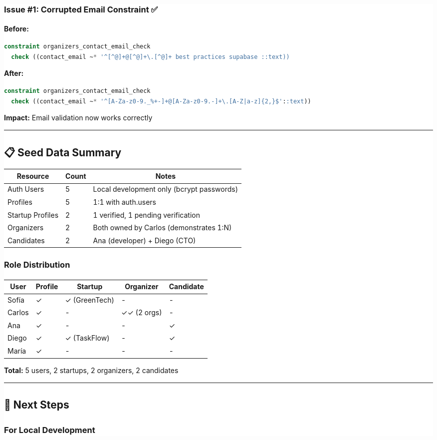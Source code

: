 ### Issue #1: Corrupted Email Constraint ✅

**Before:**
```sql
constraint organizers_contact_email_check
  check ((contact_email ~* '^[^@]+@[^@]+\.[^@]+ best practices supabase ::text))
```

**After:**
```sql
constraint organizers_contact_email_check
  check ((contact_email ~* '^[A-Za-z0-9._%+-]+@[A-Za-z0-9.-]+\.[A-Z|a-z]{2,}$'::text))
```

**Impact:** Email validation now works correctly

---

## 📋 Seed Data Summary

| Resource | Count | Notes |
|----------|-------|-------|
| Auth Users | 5 | Local development only (bcrypt passwords) |
| Profiles | 5 | 1:1 with auth.users |
| Startup Profiles | 2 | 1 verified, 1 pending verification |
| Organizers | 2 | Both owned by Carlos (demonstrates 1:N) |
| Candidates | 2 | Ana (developer) + Diego (CTO) |

### Role Distribution

| User | Profile | Startup | Organizer | Candidate |
|------|---------|---------|-----------|-----------|
| Sofía | ✓ | ✓ (GreenTech) | - | - |
| Carlos | ✓ | - | ✓✓ (2 orgs) | - |
| Ana | ✓ | - | - | ✓ |
| Diego | ✓ | ✓ (TaskFlow) | - | ✓ |
| María | ✓ | - | - | - |

**Total:** 5 users, 2 startups, 2 organizers, 2 candidates

---

## 🎯 Next Steps

### For Local Development
